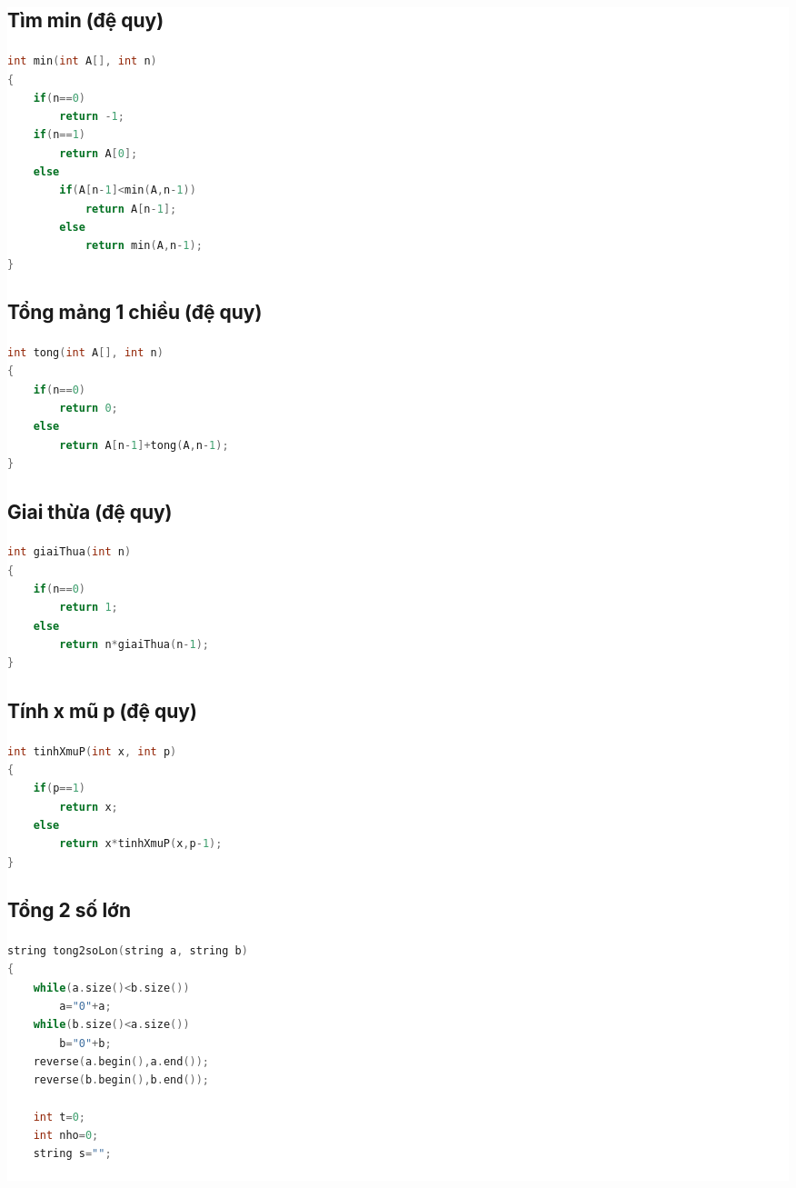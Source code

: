 <h2>Tìm min (đệ quy)</h2>

```c
int min(int A[], int n)
{
	if(n==0)
		return -1;
	if(n==1)
		return A[0];
	else
		if(A[n-1]<min(A,n-1))
			return A[n-1];
		else
			return min(A,n-1);
}
```

<h2>Tổng mảng 1 chiều (đệ quy)</h2>

```c
int tong(int A[], int n)
{
	if(n==0)
		return 0;
	else
		return A[n-1]+tong(A,n-1);
}
```

<h2>Giai thừa (đệ quy)</h2>

```c
int giaiThua(int n)
{
	if(n==0)
		return 1;
	else
		return n*giaiThua(n-1);
}
```

<h2>Tính x mũ p (đệ quy)</h2>

```c
int tinhXmuP(int x, int p)
{
	if(p==1)
		return x;
	else
		return x*tinhXmuP(x,p-1);
}
```

<h2>Tổng 2 số lớn</h2>

```c
string tong2soLon(string a, string b)
{
	while(a.size()<b.size())
		a="0"+a;
	while(b.size()<a.size())
		b="0"+b;
	reverse(a.begin(),a.end());
	reverse(b.begin(),b.end());
	
	int t=0;
	int nho=0;
	string s="";
	
```